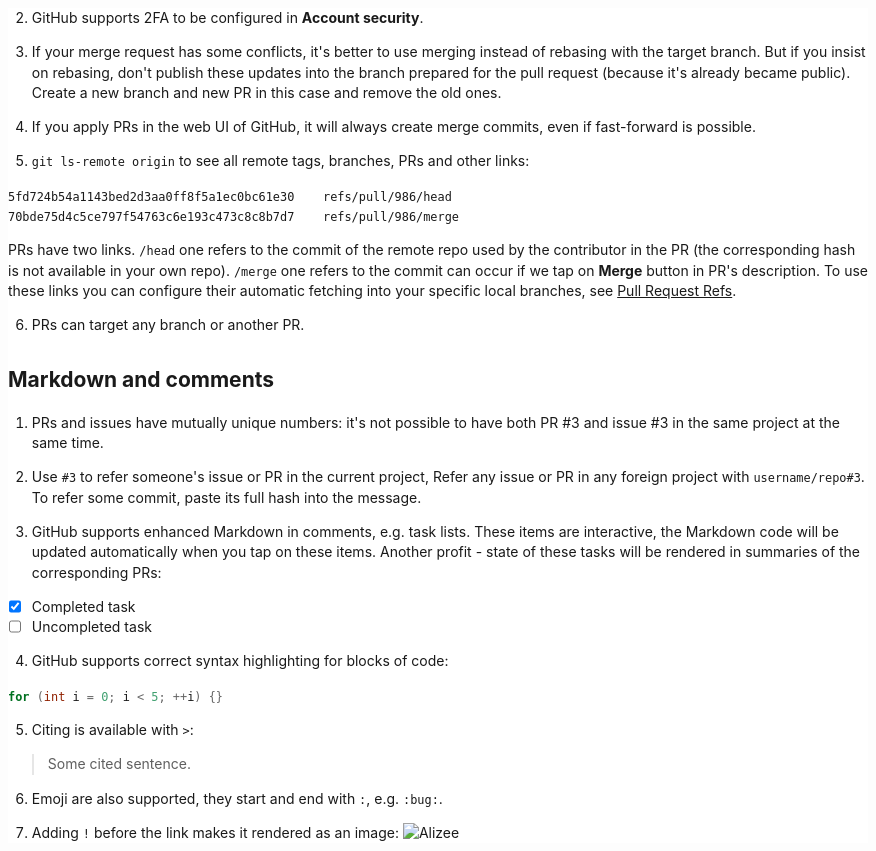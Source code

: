 2. GitHub supports 2FA to be configured in **Account security**.

3. If your merge request has some conflicts,
it's better to use merging instead of rebasing with the target branch.
But if you insist on rebasing, don't publish these updates into the branch
prepared for the pull request (because it's already became public).
Create a new branch and new PR in this case and remove the old ones. 

4. If you apply PRs in the web UI of GitHub,
it will always create merge commits,
even if fast-forward is possible.

5. `git ls-remote origin` to see all remote tags, branches, PRs and other links:
```
5fd724b54a1143bed2d3aa0ff8f5a1ec0bc61e30	refs/pull/986/head
70bde75d4c5ce797f54763c6e193c473c8c8b7d7	refs/pull/986/merge
```
PRs have two links. `/head` one refers to the commit of the remote repo
used by the contributor in the PR (the corresponding hash is not available in your own repo).
`/merge` one refers to the commit can occur if we tap on **Merge** button in PR's description.
To use these links you can configure their automatic fetching into your specific local branches,
see [Pull Request Refs](https://git-scm.com/book/en/v2/GitHub-Maintaining-a-Project).

6. PRs can target any branch or another PR.


## Markdown and comments

1. PRs and issues have mutually unique numbers:
it's not possible to have both PR #3 and issue #3
in the same project at the same time.

2. Use `#3` to refer someone's issue or PR in the current project,
Refer any issue or PR in any foreign project with `username/repo#3`.
To refer some commit, paste its full hash into the message.

3. GitHub supports enhanced Markdown in comments, e.g. task lists.
These items are interactive, the Markdown code will be updated automatically
when you tap on these items.
Another profit - state of these tasks will be rendered
in summaries of the corresponding PRs:
- [x] Completed task
- [ ] Uncompleted task

4. GitHub supports correct syntax highlighting for blocks of code:
```java
for (int i = 0; i < 5; ++i) {}
```

5. Citing is available with `>`:
> Some cited sentence.

6. Emoji are also supported, they start and end with `:`, e.g. `:bug:`.

7. Adding `!` before the link makes it rendered as an image:
![Alizee](https://salvemusic.com.ua/wp-content/uploads/2020/03/alizee-2-768x950.jpg)
